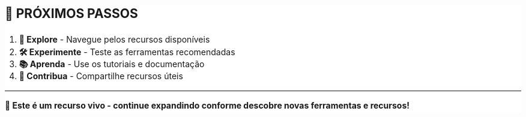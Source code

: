 ## 🚀 **PRÓXIMOS PASSOS**

1. **📖 Explore** - Navegue pelos recursos disponíveis
2. **🛠️ Experimente** - Teste as ferramentas recomendadas
3. **📚 Aprenda** - Use os tutoriais e documentação
4. **🤝 Contribua** - Compartilhe recursos úteis

---

**🎯 Este é um recurso vivo - continue expandindo conforme descobre novas ferramentas e recursos!**
